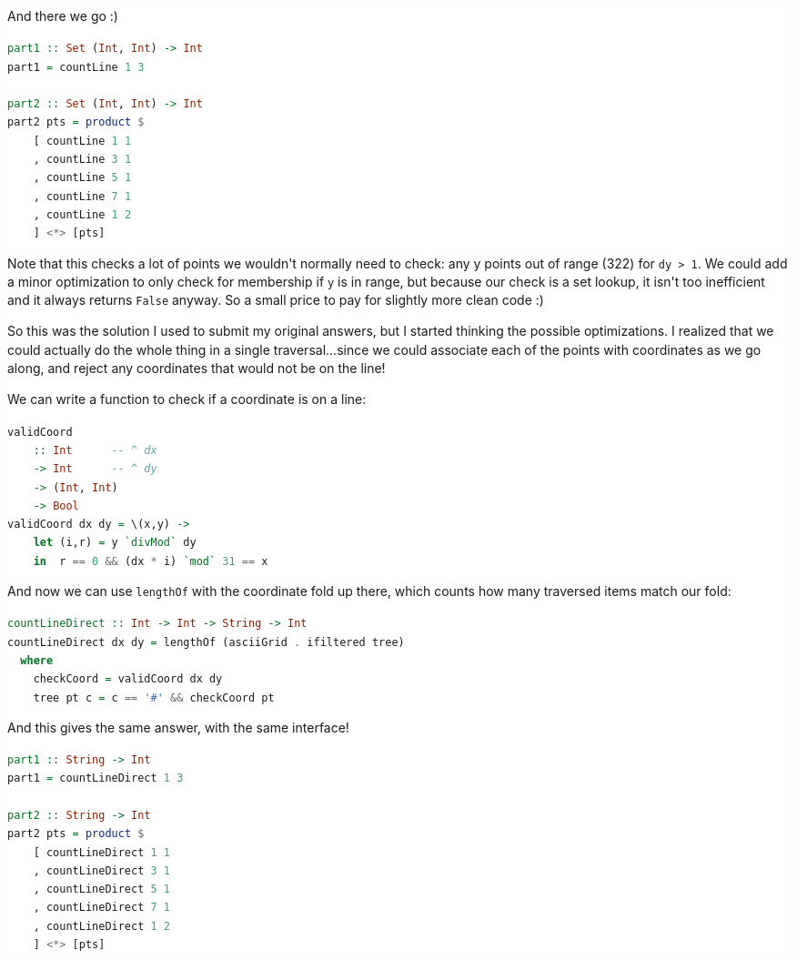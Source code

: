And there we go :)

```haskell
part1 :: Set (Int, Int) -> Int
part1 = countLine 1 3

part2 :: Set (Int, Int) -> Int
part2 pts = product $
    [ countLine 1 1
    , countLine 3 1
    , countLine 5 1
    , countLine 7 1
    , countLine 1 2
    ] <*> [pts]
```

Note that this checks a lot of points we wouldn't normally need to check: any y
points out of range (322) for `dy > 1`.  We could add a minor optimization to
only check for membership if `y` is in range, but because our check is a set
lookup, it isn't too inefficient and it always returns `False` anyway.  So a
small price to pay for slightly more clean code :)

So this was the solution I used to submit my original answers, but I started
thinking the possible optimizations.  I realized that we could actually do the
whole thing in a single traversal...since we could associate each of the points
with coordinates as we go along, and reject any coordinates that would not be
on the line!

We can write a function to check if a coordinate is on a line:

```haskell
validCoord
    :: Int      -- ^ dx
    -> Int      -- ^ dy
    -> (Int, Int)
    -> Bool
validCoord dx dy = \(x,y) ->
    let (i,r) = y `divMod` dy
    in  r == 0 && (dx * i) `mod` 31 == x
```

And now we can use `lengthOf` with the coordinate fold up there, which counts
how many traversed items match our fold:

```haskell
countLineDirect :: Int -> Int -> String -> Int
countLineDirect dx dy = lengthOf (asciiGrid . ifiltered tree)
  where
    checkCoord = validCoord dx dy
    tree pt c = c == '#' && checkCoord pt
```

And this gives the same answer, with the same interface!

```haskell
part1 :: String -> Int
part1 = countLineDirect 1 3

part2 :: String -> Int
part2 pts = product $
    [ countLineDirect 1 1
    , countLineDirect 3 1
    , countLineDirect 5 1
    , countLineDirect 7 1
    , countLineDirect 1 2
    ] <*> [pts]
```


[2016]: https://github.com/mstksg/advent-of-code-2016/blob/master/reflections.md
[2017]: https://github.com/mstksg/advent-of-code-2017/blob/master/reflections.md
[2018]: https://github.com/mstksg/advent-of-code-2018/blob/master/reflections.md
[2019]: https://github.com/mstksg/advent-of-code-2019/blob/master/reflections.md
[rss]: http://feeds.feedburner.com/jle-advent-of-code-2020
[d01p]: https://adventofcode.com/2020/day/1
[d01g]: https://github.com/mstksg/advent-of-code-2020/blob/master/src/AOC/Challenge/Day01.hs
[d01h]: https://mstksg.github.io/advent-of-code-2020/src/AOC.Challenge.Day01.html
[d01r]: https://github.com/mstksg/advent-of-code-2020/blob/master/reflections-out/day01.md
[d02p]: https://adventofcode.com/2020/day/2
[d02g]: https://github.com/mstksg/advent-of-code-2020/blob/master/src/AOC/Challenge/Day02.hs
[d02h]: https://mstksg.github.io/advent-of-code-2020/src/AOC.Challenge.Day02.html
[d02r]: https://github.com/mstksg/advent-of-code-2020/blob/master/reflections-out/day02.md
[d03p]: https://adventofcode.com/2020/day/3
[d03g]: https://github.com/mstksg/advent-of-code-2020/blob/master/src/AOC/Challenge/Day03.hs
[d03h]: https://mstksg.github.io/advent-of-code-2020/src/AOC.Challenge.Day03.html
[d03r]: https://github.com/mstksg/advent-of-code-2020/blob/master/reflections-out/day03.md
[lens]: https://hackage.haskell.org/package/lens
[d04p]: https://adventofcode.com/2020/day/4
[d04g]: https://github.com/mstksg/advent-of-code-2020/blob/master/src/AOC/Challenge/Day04.hs
[d04h]: https://mstksg.github.io/advent-of-code-2020/src/AOC.Challenge.Day04.html
[d04r]: https://github.com/mstksg/advent-of-code-2020/blob/master/reflections-out/day04.md
[pdv]: https://lexi-lambda.github.io/blog/2019/11/05/parse-don-t-validate/
[hkd]: https://reasonablypolymorphic.com/blog/higher-kinded-data/
[barbies]: https://hackage.haskell.org/package/barbies
[refined]: https://hackage.haskell.org/package/refined
[d05p]: https://adventofcode.com/2020/day/5
[d05g]: https://github.com/mstksg/advent-of-code-2020/blob/master/src/AOC/Challenge/Day05.hs
[d05h]: https://mstksg.github.io/advent-of-code-2020/src/AOC.Challenge.Day05.html
[d05r]: https://github.com/mstksg/advent-of-code-2020/blob/master/reflections-out/day05.md
[foldl]: https://hackage.haskell.org/package/foldl
[d06p]: https://adventofcode.com/2020/day/6
[d06g]: https://github.com/mstksg/advent-of-code-2020/blob/master/src/AOC/Challenge/Day06.hs
[d06h]: https://mstksg.github.io/advent-of-code-2020/src/AOC.Challenge.Day06.html
[d06r]: https://github.com/mstksg/advent-of-code-2020/blob/master/reflections-out/day06.md
[d07p]: https://adventofcode.com/2020/day/7
[d07g]: https://github.com/mstksg/advent-of-code-2020/blob/master/src/AOC/Challenge/Day07.hs
[d07h]: https://mstksg.github.io/advent-of-code-2020/src/AOC.Challenge.Day07.html
[d07r]: https://github.com/mstksg/advent-of-code-2020/blob/master/reflections-out/day07.md
[2019d06]: https://github.com/mstksg/advent-of-code-2019/blob/master/reflections.md#day-6
[d08p]: https://adventofcode.com/2020/day/8
[d08g]: https://github.com/mstksg/advent-of-code-2020/blob/master/src/AOC/Challenge/Day08.hs
[d08h]: https://mstksg.github.io/advent-of-code-2020/src/AOC.Challenge.Day08.html
[d08r]: https://github.com/mstksg/advent-of-code-2020/blob/master/reflections-out/day08.md
[pointedlist]: https://hackage.haskell.org/package/pointedlist-0.6.1/docs/Data-List-PointedList.html
[d09p]: https://adventofcode.com/2020/day/9
[d09g]: https://github.com/mstksg/advent-of-code-2020/blob/master/src/AOC/Challenge/Day09.hs
[d09h]: https://mstksg.github.io/advent-of-code-2020/src/AOC.Challenge.Day09.html
[d09r]: https://github.com/mstksg/advent-of-code-2020/blob/master/reflections-out/day09.md
[d10p]: https://adventofcode.com/2020/day/10
[d10g]: https://github.com/mstksg/advent-of-code-2020/blob/master/src/AOC/Challenge/Day10.hs
[d10h]: https://mstksg.github.io/advent-of-code-2020/src/AOC.Challenge.Day10.html
[d10r]: https://github.com/mstksg/advent-of-code-2020/blob/master/reflections-out/day10.md
[d10cfs]: https://www.reddit.com/r/adventofcode/comments/kabi91/2020_day_10_closedform_mathematical_solution/
[d11p]: https://adventofcode.com/2020/day/11
[d11g]: https://github.com/mstksg/advent-of-code-2020/blob/master/src/AOC/Challenge/Day11.hs
[d11h]: https://mstksg.github.io/advent-of-code-2020/src/AOC.Challenge.Day11.html
[d11r]: https://github.com/mstksg/advent-of-code-2020/blob/master/reflections-out/day11.md
[d12p]: https://adventofcode.com/2020/day/12
[d12g]: https://github.com/mstksg/advent-of-code-2020/blob/master/src/AOC/Challenge/Day12.hs
[d12h]: https://mstksg.github.io/advent-of-code-2020/src/AOC.Challenge.Day12.html
[d12r]: https://github.com/mstksg/advent-of-code-2020/blob/master/reflections-out/day12.md
